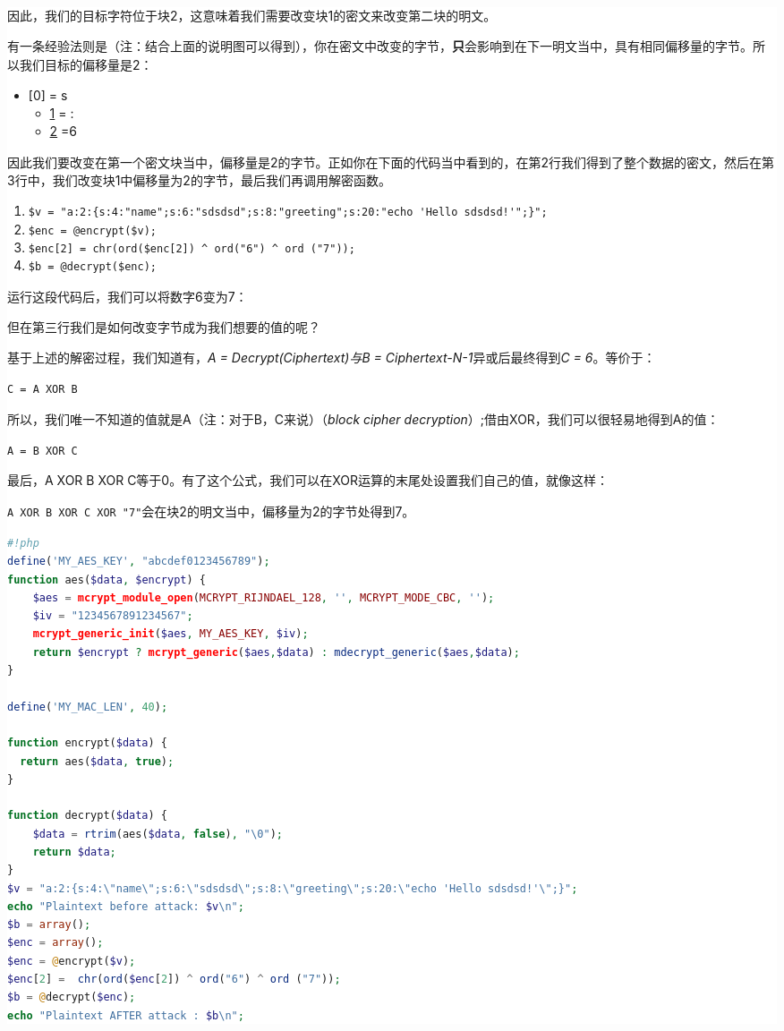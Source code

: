 因此，我们的目标字符位于块2，这意味着我们需要改变块1的密文来改变第二块的明文。

有一条经验法则是（注：结合上面的说明图可以得到），你在密文中改变的字节，**只**会影响到在下一明文当中，具有相同偏移量的字节。所以我们目标的偏移量是2：

- [0] = s
  - [1](http://drops.xmd5.com/uploads/2015/08/115.png) = :
  - [2](http://drops.xmd5.com/uploads/2015/08/216.png) =6
  

因此我们要改变在第一个密文块当中，偏移量是2的字节。正如你在下面的代码当中看到的，在第2行我们得到了整个数据的密文，然后在第3行中，我们改变块1中偏移量为2的字节，最后我们再调用解密函数。

1. `$v = "a:2:{s:4:"name";s:6:"sdsdsd";s:8:"greeting";s:20:"echo 'Hello sdsdsd!'";}";`
  2. `$enc = @encrypt($v);`
  3. `$enc[2] = chr(ord($enc[2]) ^ ord("6") ^ ord ("7"));`
  4. `$b = @decrypt($enc);`

  运行这段代码后，我们可以将数字6变为7：

  

  但在第三行我们是如何改变字节成为我们想要的值的呢？

  基于上述的解密过程，我们知道有，*A = Decrypt(Ciphertext)*与*B = Ciphertext-N-1*异或后最终得到*C = 6*。等价于：

  ```
  C = A XOR B
  ```

  所以，我们唯一不知道的值就是A（注：对于B，C来说）（*block cipher decryption*）;借由XOR，我们可以很轻易地得到A的值：

  ```
  A = B XOR C
  ```

  最后，A XOR B XOR C等于0。有了这个公式，我们可以在XOR运算的末尾处设置我们自己的值，就像这样：

  `A XOR B XOR C XOR "7"`会在块2的明文当中，偏移量为2的字节处得到7。

  

  ```php
  #!php
  define('MY_AES_KEY', "abcdef0123456789");
  function aes($data, $encrypt) {
      $aes = mcrypt_module_open(MCRYPT_RIJNDAEL_128, '', MCRYPT_MODE_CBC, '');
      $iv = "1234567891234567";
      mcrypt_generic_init($aes, MY_AES_KEY, $iv);
      return $encrypt ? mcrypt_generic($aes,$data) : mdecrypt_generic($aes,$data);
  }
  
  define('MY_MAC_LEN', 40);

  function encrypt($data) {
    return aes($data, true);
  }
  
  function decrypt($data) {
      $data = rtrim(aes($data, false), "\0");
      return $data;
  }
  $v = "a:2:{s:4:\"name\";s:6:\"sdsdsd\";s:8:\"greeting\";s:20:\"echo 'Hello sdsdsd!'\";}";
  echo "Plaintext before attack: $v\n";
  $b = array();
  $enc = array();
  $enc = @encrypt($v);
  $enc[2] =  chr(ord($enc[2]) ^ ord("6") ^ ord ("7"));
  $b = @decrypt($enc);
  echo "Plaintext AFTER attack : $b\n";
  ```
